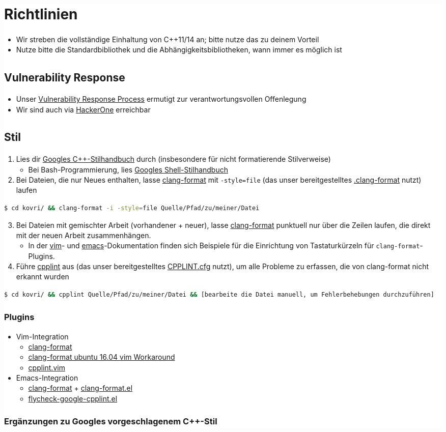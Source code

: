 # Richtlinien
- Wir streben die vollständige Einhaltung von C++11/14 an; bitte nutze das zu deinem Vorteil
- Nutze bitte die Standardbibliothek und die Abhängigkeitsbibliotheken, wann immer es möglich ist

## Vulnerability Response
- Unser [Vulnerability Response Process](https://github.com/byterubpay/meta/blob/master/VULNERABILITY_RESPONSE_PROCESS.md) ermutigt zur verantwortungsvollen Offenlegung
- Wir sind auch via [HackerOne](https://hackerone.com/byterub) erreichbar

## Stil
1. Lies dir [Googles C++-Stilhandbuch](https://google.github.io/styleguide/cppguide.html) durch (insbesondere für nicht formatierende Stilverweise)
    - Bei Bash-Programmierung, lies [Googles Shell-Stilhandbuch](https://github.com/google/styleguide/blob/gh-pages/shell.xml)
2. Bei Dateien, die nur Neues enthalten, lasse [clang-format](http://clang.llvm.org/docs/ClangFormat.html) mit ```-style=file``` (das unser bereitgestelltes [.clang-format](https://github.com/byterubpay/kovri/blob/master/.clang-format) nutzt) laufen
```bash
$ cd kovri/ && clang-format -i -style=file Quelle/Pfad/zu/meiner/Datei
```
3. Bei Dateien mit gemischter Arbeit (vorhandener + neuer), lasse [clang-format](http://clang.llvm.org/docs/ClangFormat.html) punktuell nur über die Zeilen laufen, die direkt mit der neuen Arbeit zusammenhängen.
   - In der [vim](http://clang.llvm.org/docs/ClangFormat.html#vim-integration)- und [emacs](http://clang.llvm.org/docs/ClangFormat.html#emacs-integration)-Dokumentation finden sich Beispiele für die Einrichtung von Tastaturkürzeln für `clang-format`-Plugins.
4. Führe [cpplint](https://github.com/google/styleguide/tree/gh-pages/cpplint) aus (das unser bereitgestelltes [CPPLINT.cfg](https://github.com/byterubpay/kovri/blob/master/CPPLINT.cfg) nutzt), um alle Probleme zu erfassen, die von clang-format nicht erkannt wurden
```bash
$ cd kovri/ && cpplint Quelle/Pfad/zu/meiner/Datei && [bearbeite die Datei manuell, um Fehlerbehebungen durchzuführen]
```

### Plugins

- Vim-Integration
  - [clang-format](http://clang.llvm.org/docs/ClangFormat.html#vim-integration)
  - [clang-format ubuntu 16.04 vim Workaround](http://stackoverflow.com/questions/39490082/clang-format-not-working-under-gvim)
  - [cpplint.vim](https://github.com/vim-syntastic/syntastic/blob/master/syntax_checkers/cpp/cpplint.vim)
- Emacs-Integration
  - [clang-format](http://clang.llvm.org/docs/ClangFormat.html#emacs-integration) + [clang-format.el](https://llvm.org/svn/llvm-project/cfe/trunk/tools/clang-format/clang-format.el)
  - [flycheck-google-cpplint.el](https://github.com/flycheck/flycheck-google-cpplint)

### Ergänzungen zu Googles vorgeschlagenem C++-Stil
